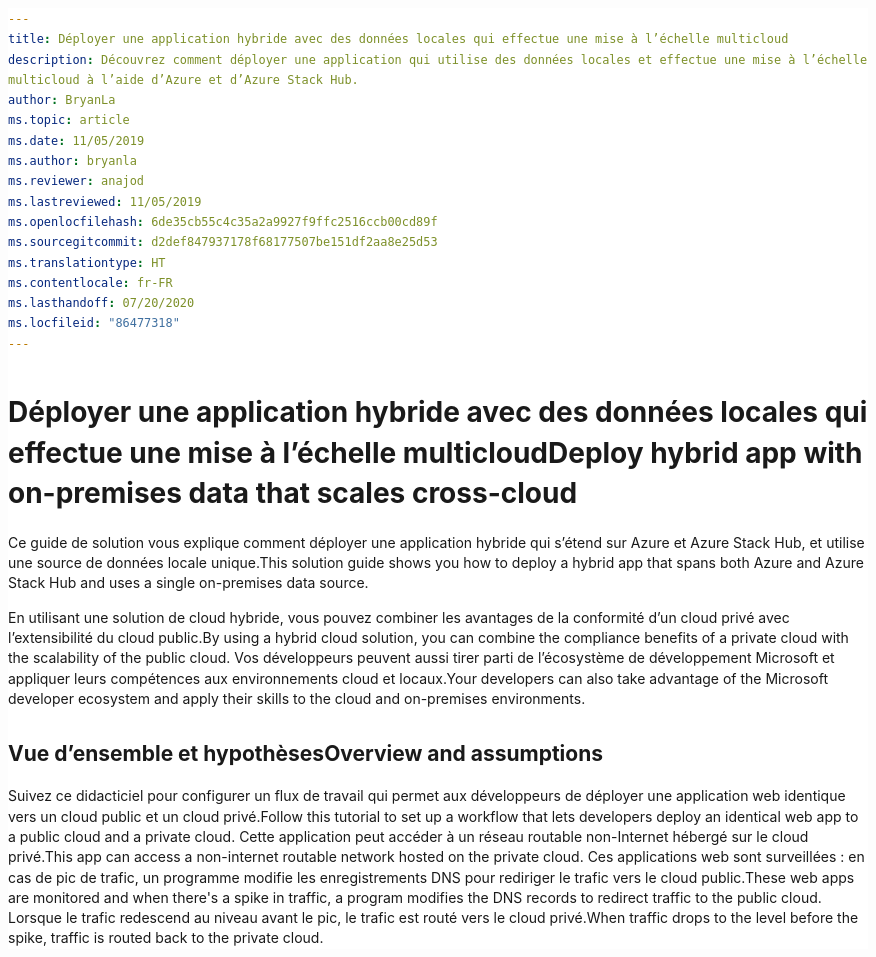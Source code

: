 ```yaml
---
title: Déployer une application hybride avec des données locales qui effectue une mise à l’échelle multicloud
description: Découvrez comment déployer une application qui utilise des données locales et effectue une mise à l’échelle multicloud à l’aide d’Azure et d’Azure Stack Hub.
author: BryanLa
ms.topic: article
ms.date: 11/05/2019
ms.author: bryanla
ms.reviewer: anajod
ms.lastreviewed: 11/05/2019
ms.openlocfilehash: 6de35cb55c4c35a2a9927f9ffc2516ccb00cd89f
ms.sourcegitcommit: d2def847937178f68177507be151df2aa8e25d53
ms.translationtype: HT
ms.contentlocale: fr-FR
ms.lasthandoff: 07/20/2020
ms.locfileid: "86477318"
---
```

# <a name="deploy-hybrid-app-with-on-premises-data-that-scales-cross-cloud"></a><span data-ttu-id="fd7c5-103">Déployer une application hybride avec des données locales qui effectue une mise à l’échelle multicloud</span><span class="sxs-lookup"><span data-stu-id="fd7c5-103">Deploy hybrid app with on-premises data that scales cross-cloud</span></span>

<span data-ttu-id="fd7c5-104">Ce guide de solution vous explique comment déployer une application hybride qui s’étend sur Azure et Azure Stack Hub, et utilise une source de données locale unique.</span><span class="sxs-lookup"><span data-stu-id="fd7c5-104">This solution guide shows you how to deploy a hybrid app that spans both Azure and Azure Stack Hub and uses a single on-premises data source.</span></span>

<span data-ttu-id="fd7c5-105">En utilisant une solution de cloud hybride, vous pouvez combiner les avantages de la conformité d’un cloud privé avec l’extensibilité du cloud public.</span><span class="sxs-lookup"><span data-stu-id="fd7c5-105">By using a hybrid cloud solution, you can combine the compliance benefits of a private cloud with the scalability of the public cloud.</span></span> <span data-ttu-id="fd7c5-106">Vos développeurs peuvent aussi tirer parti de l’écosystème de développement Microsoft et appliquer leurs compétences aux environnements cloud et locaux.</span><span class="sxs-lookup"><span data-stu-id="fd7c5-106">Your developers can also take advantage of the Microsoft developer ecosystem and apply their skills to the cloud and on-premises environments.</span></span>

## <a name="overview-and-assumptions"></a><span data-ttu-id="fd7c5-107">Vue d’ensemble et hypothèses</span><span class="sxs-lookup"><span data-stu-id="fd7c5-107">Overview and assumptions</span></span>

<span data-ttu-id="fd7c5-108">Suivez ce didacticiel pour configurer un flux de travail qui permet aux développeurs de déployer une application web identique vers un cloud public et un cloud privé.</span><span class="sxs-lookup"><span data-stu-id="fd7c5-108">Follow this tutorial to set up a workflow that lets developers deploy an identical web app to a public cloud and a private cloud.</span></span> <span data-ttu-id="fd7c5-109">Cette application peut accéder à un réseau routable non-Internet hébergé sur le cloud privé.</span><span class="sxs-lookup"><span data-stu-id="fd7c5-109">This app can access a non-internet routable network hosted on the private cloud.</span></span> <span data-ttu-id="fd7c5-110">Ces applications web sont surveillées : en cas de pic de trafic, un programme modifie les enregistrements DNS pour rediriger le trafic vers le cloud public.</span><span class="sxs-lookup"><span data-stu-id="fd7c5-110">These web apps are monitored and when there's a spike in traffic, a program modifies the DNS records to redirect traffic to the public cloud.</span></span> <span data-ttu-id="fd7c5-111">Lorsque le trafic redescend au niveau avant le pic, le trafic est routé vers le cloud privé.</span><span class="sxs-lookup"><span data-stu-id="fd7c5-111">When traffic drops to the level before the spike, traffic is routed back to the private cloud.</span></span>
